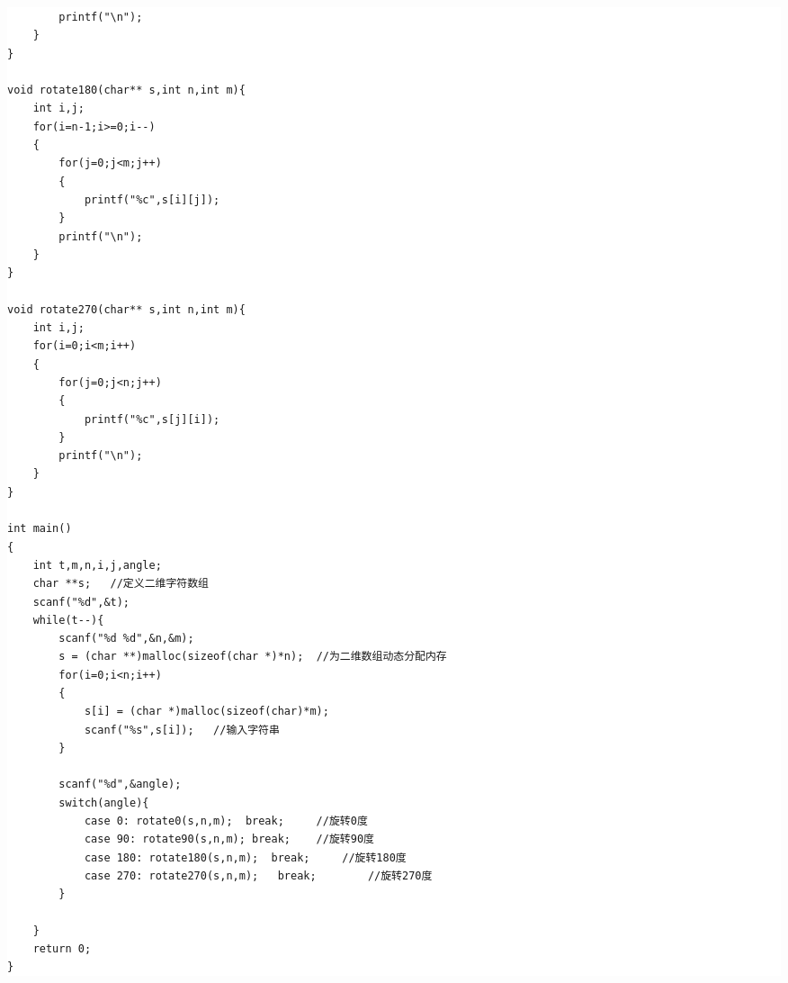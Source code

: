 ```
        printf("\n");
    }
}

void rotate180(char** s,int n,int m){
    int i,j;
    for(i=n-1;i>=0;i--)
    {
        for(j=0;j<m;j++)
        {
            printf("%c",s[i][j]);
        }
        printf("\n");
    }
}

void rotate270(char** s,int n,int m){
    int i,j;
    for(i=0;i<m;i++)
    {
        for(j=0;j<n;j++)
        {
            printf("%c",s[j][i]);
        }
        printf("\n");
    }
}

int main()
{
    int t,m,n,i,j,angle;
    char **s;   //定义二维字符数组
    scanf("%d",&t);
    while(t--){
        scanf("%d %d",&n,&m);
        s = (char **)malloc(sizeof(char *)*n);  //为二维数组动态分配内存
        for(i=0;i<n;i++)
        {
            s[i] = (char *)malloc(sizeof(char)*m);
            scanf("%s",s[i]);   //输入字符串
        }

        scanf("%d",&angle);
        switch(angle){
            case 0: rotate0(s,n,m);  break;     //旋转0度
            case 90: rotate90(s,n,m); break;    //旋转90度
            case 180: rotate180(s,n,m);  break;     //旋转180度
            case 270: rotate270(s,n,m);   break;        //旋转270度
        }

    }
    return 0;
}

```
